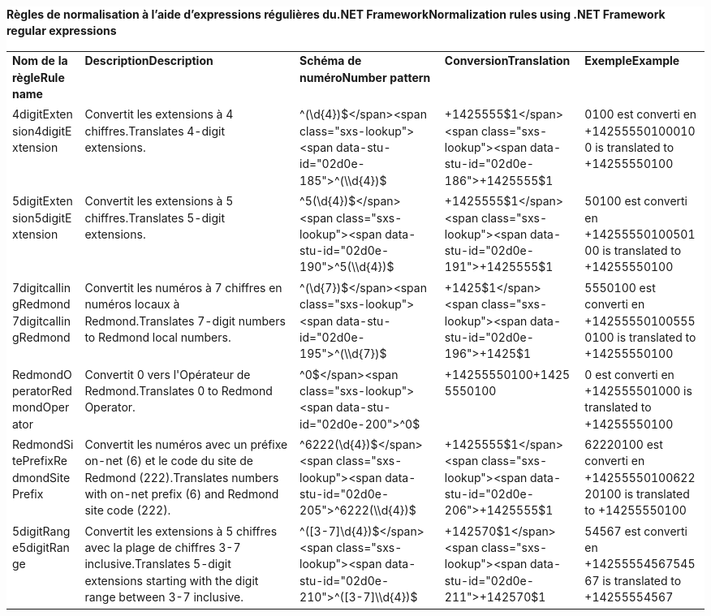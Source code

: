  <span data-ttu-id="02d0e-177">**Règles de normalisation à l’aide d’expressions régulières du.NET Framework**</span><span class="sxs-lookup"><span data-stu-id="02d0e-177">**Normalization rules using .NET Framework regular expressions**</span></span>
  
||||||
|:-----|:-----|:-----|:-----|:-----|
|<span data-ttu-id="02d0e-178">**Nom de la règle**</span><span class="sxs-lookup"><span data-stu-id="02d0e-178">**Rule name**</span></span> <br/> |<span data-ttu-id="02d0e-179">**Description**</span><span class="sxs-lookup"><span data-stu-id="02d0e-179">**Description**</span></span> <br/> |<span data-ttu-id="02d0e-180">**Schéma de numéro**</span><span class="sxs-lookup"><span data-stu-id="02d0e-180">**Number pattern**</span></span> <br/> |<span data-ttu-id="02d0e-181">**Conversion**</span><span class="sxs-lookup"><span data-stu-id="02d0e-181">**Translation**</span></span> <br/> |<span data-ttu-id="02d0e-182">**Exemple**</span><span class="sxs-lookup"><span data-stu-id="02d0e-182">**Example**</span></span> <br/> |
|<span data-ttu-id="02d0e-183">4digitExtension</span><span class="sxs-lookup"><span data-stu-id="02d0e-183">4digitExtension</span></span>  <br/> |<span data-ttu-id="02d0e-184">Convertit les extensions à 4 chiffres.</span><span class="sxs-lookup"><span data-stu-id="02d0e-184">Translates 4-digit extensions.</span></span>  <br/> |<span data-ttu-id="02d0e-185">^(\\d{4})$</span><span class="sxs-lookup"><span data-stu-id="02d0e-185">^(\\d{4})$</span></span>  <br/> |<span data-ttu-id="02d0e-186">+1425555$1</span><span class="sxs-lookup"><span data-stu-id="02d0e-186">+1425555$1</span></span>  <br/> |<span data-ttu-id="02d0e-187">0100 est converti en +14255550100</span><span class="sxs-lookup"><span data-stu-id="02d0e-187">0100 is translated to +14255550100</span></span>  <br/> |
|<span data-ttu-id="02d0e-188">5digitExtension</span><span class="sxs-lookup"><span data-stu-id="02d0e-188">5digitExtension</span></span>  <br/> |<span data-ttu-id="02d0e-189">Convertit les extensions à 5 chiffres.</span><span class="sxs-lookup"><span data-stu-id="02d0e-189">Translates 5-digit extensions.</span></span>  <br/> |<span data-ttu-id="02d0e-190">^5(\\d{4})$</span><span class="sxs-lookup"><span data-stu-id="02d0e-190">^5(\\d{4})$</span></span>  <br/> |<span data-ttu-id="02d0e-191">+1425555$1</span><span class="sxs-lookup"><span data-stu-id="02d0e-191">+1425555$1</span></span>  <br/> |<span data-ttu-id="02d0e-192">50100 est converti en +14255550100</span><span class="sxs-lookup"><span data-stu-id="02d0e-192">50100 is translated to +14255550100</span></span>  <br/> |
|<span data-ttu-id="02d0e-193">7digitcallingRedmond</span><span class="sxs-lookup"><span data-stu-id="02d0e-193">7digitcallingRedmond</span></span>  <br/> |<span data-ttu-id="02d0e-194">Convertit les numéros à 7 chiffres en numéros locaux à Redmond.</span><span class="sxs-lookup"><span data-stu-id="02d0e-194">Translates 7-digit numbers to Redmond local numbers.</span></span>  <br/> |<span data-ttu-id="02d0e-195">^(\\d{7})$</span><span class="sxs-lookup"><span data-stu-id="02d0e-195">^(\\d{7})$</span></span>  <br/> |<span data-ttu-id="02d0e-196">+1425$1</span><span class="sxs-lookup"><span data-stu-id="02d0e-196">+1425$1</span></span>  <br/> |<span data-ttu-id="02d0e-197">5550100 est converti en +14255550100</span><span class="sxs-lookup"><span data-stu-id="02d0e-197">5550100 is translated to +14255550100</span></span>  <br/>|
|<span data-ttu-id="02d0e-198">RedmondOperator</span><span class="sxs-lookup"><span data-stu-id="02d0e-198">RedmondOperator</span></span>  <br/> |<span data-ttu-id="02d0e-199">Convertit 0 vers l'Opérateur de Redmond.</span><span class="sxs-lookup"><span data-stu-id="02d0e-199">Translates 0 to Redmond Operator.</span></span>  <br/> |<span data-ttu-id="02d0e-200">^0$</span><span class="sxs-lookup"><span data-stu-id="02d0e-200">^0$</span></span>  <br/> |<span data-ttu-id="02d0e-201">+14255550100</span><span class="sxs-lookup"><span data-stu-id="02d0e-201">+14255550100</span></span>  <br/> |<span data-ttu-id="02d0e-202">0 est converti en +14255550100</span><span class="sxs-lookup"><span data-stu-id="02d0e-202">0 is translated to +14255550100</span></span>  <br/> |
|<span data-ttu-id="02d0e-203">RedmondSitePrefix</span><span class="sxs-lookup"><span data-stu-id="02d0e-203">RedmondSitePrefix</span></span>  <br/> |<span data-ttu-id="02d0e-204">Convertit les numéros avec un préfixe on-net (6) et le code du site de Redmond (222).</span><span class="sxs-lookup"><span data-stu-id="02d0e-204">Translates numbers with on-net prefix (6) and Redmond site code (222).</span></span>  <br/> |<span data-ttu-id="02d0e-205">^6222(\\d{4})$</span><span class="sxs-lookup"><span data-stu-id="02d0e-205">^6222(\\d{4})$</span></span>  <br/> |<span data-ttu-id="02d0e-206">+1425555$1</span><span class="sxs-lookup"><span data-stu-id="02d0e-206">+1425555$1</span></span>  <br/> |<span data-ttu-id="02d0e-207">62220100 est converti en +14255550100</span><span class="sxs-lookup"><span data-stu-id="02d0e-207">62220100 is translated to +14255550100</span></span>  <br/> |
|<span data-ttu-id="02d0e-208">5digitRange</span><span class="sxs-lookup"><span data-stu-id="02d0e-208">5digitRange</span></span>  <br/> |<span data-ttu-id="02d0e-209">Convertit les extensions à 5 chiffres avec la plage de chiffres 3-7 inclusive.</span><span class="sxs-lookup"><span data-stu-id="02d0e-209">Translates 5-digit extensions starting with the digit range between 3-7 inclusive.</span></span>  <br/> |<span data-ttu-id="02d0e-210">^([3-7]\\d{4})$</span><span class="sxs-lookup"><span data-stu-id="02d0e-210">^([3-7]\\d{4})$</span></span>  <br/> |<span data-ttu-id="02d0e-211">+142570$1</span><span class="sxs-lookup"><span data-stu-id="02d0e-211">+142570$1</span></span>  <br/> |<span data-ttu-id="02d0e-212">54567 est converti en +14255554567</span><span class="sxs-lookup"><span data-stu-id="02d0e-212">54567 is translated to +14255554567</span></span>  <br/> |